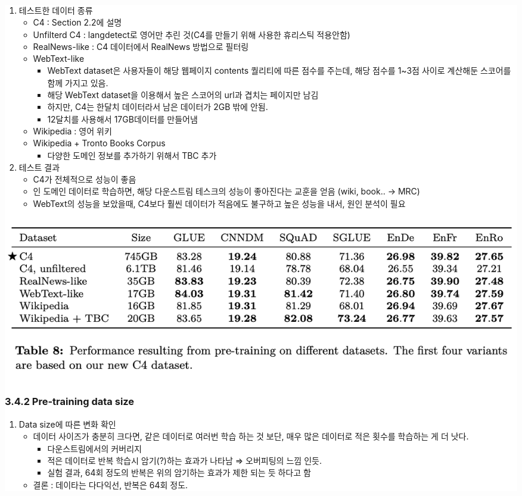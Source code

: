 1. 테스트한 데이터 종류
    - C4 : Section 2.2에 설명
    - Unfilterd C4 : langdetect로 영어만 추린 것(C4를 만들기 위해 사용한 휴리스틱 적용안함)
    - RealNews-like : C4 데이터에서 RealNews 방법으로 필터링
    - WebText-like
        - WebText dataset은 사용자들이 해당 웹페이지 contents 퀄리티에 따른 점수를 주는데, 해당 점수를 1~3점 사이로 계산해둔 스코어를 함께 가지고 있음.
        - 해당 WebText dataset을 이용해서 높은 스코어의 url과 겹치는 페이지만 남김
        - 하지만, C4는 한달치 데이터라서 남은 데이터가 2GB 밖에 안됨.
        - 12달치를 사용해서 17GB데이터를 만들어냄
    - Wikipedia : 영어 위키
    - Wikipedia + Tronto Books Corpus
        - 다양한 도메인 정보를 추가하기 위해서 TBC  추가
2. 테스트 결과
    - C4가 전체적으로 성능이 좋음
    - 인 도메인 데이터로 학습하면, 해당 다운스트림 테스크의 성능이 좋아진다는 교훈을 얻음
    (wiki, book..  → MRC)
    - WebText의 성능을 보았을때, C4보다 훨씬 데이터가 적음에도 불구하고 높은 성능을 내서, 원인 분석이 필요

![](/../../../assets/images/_2019-11-08_22-5a271fdb-19b9-4e06-8d3c-2b39ad3c4c0b.02.16.png)

### 3.4.2 Pre-training data size

1. Data size에 따른 변화 확인
    - 데이터 사이즈가 충분히 크다면, 같은 데이터로 여러번 학습 하는 것 보단, 매우 많은 데이터로 적은 횟수를 학습하는 게 더 낫다.
        - 다운스트림에서의 커버리지
        - 적은 데이터로 반복 학습시 암기(?)하는 효과가 나타남 ⇒ 오버피팅의 느낌 인듯.
        - 실험 결과, 64회 정도의 반복은 위의 암기하는 효과가 제한 되는 듯 하다고 함
    - 결론 : 데이타는 다다익선, 반복은 64회 정도.
